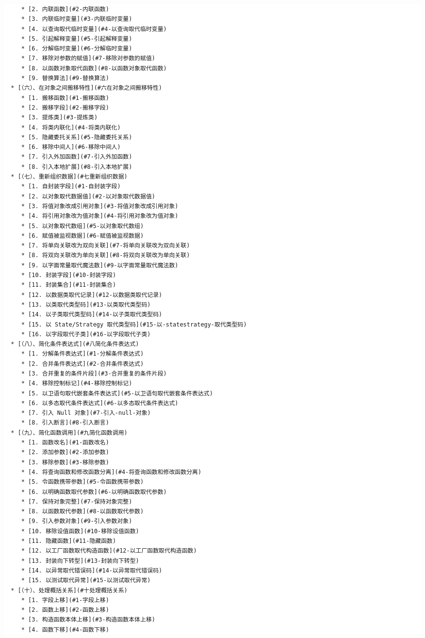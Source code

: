          * [2. 内联函数](#2-内联函数)
         * [3. 内联临时变量](#3-内联临时变量)
         * [4. 以查询取代临时变量](#4-以查询取代临时变量)
         * [5. 引起解释变量](#5-引起解释变量)
         * [6. 分解临时变量](#6-分解临时变量)
         * [7. 移除对参数的赋值](#7-移除对参数的赋值)
         * [8. 以函数对象取代函数](#8-以函数对象取代函数)
         * [9. 替换算法](#9-替换算法)
      * [（六）、在对象之间搬移特性](#六在对象之间搬移特性)
         * [1. 搬移函数](#1-搬移函数)
         * [2. 搬移字段](#2-搬移字段)
         * [3. 提炼类](#3-提炼类)
         * [4. 将类内联化](#4-将类内联化)
         * [5. 隐藏委托关系](#5-隐藏委托关系)
         * [6. 移除中间人](#6-移除中间人)
         * [7. 引入外加函数](#7-引入外加函数)
         * [8. 引入本地扩展](#8-引入本地扩展)
      * [（七）、重新组织数据](#七重新组织数据)
         * [1. 自封装字段](#1-自封装字段)
         * [2. 以对象取代数据值](#2-以对象取代数据值)
         * [3. 将值对象改成引用对象](#3-将值对象改成引用对象)
         * [4. 将引用对象改为值对象](#4-将引用对象改为值对象)
         * [5. 以对象取代数组](#5-以对象取代数组)
         * [6. 赋值被监视数据](#6-赋值被监视数据)
         * [7. 将单向关联改为双向关联](#7-将单向关联改为双向关联)
         * [8. 将双向关联改为单向关联](#8-将双向关联改为单向关联)
         * [9. 以字面常量取代魔法数](#9-以字面常量取代魔法数)
         * [10. 封装字段](#10-封装字段)
         * [11. 封装集合](#11-封装集合)
         * [12. 以数据类取代记录](#12-以数据类取代记录)
         * [13. 以类取代类型码](#13-以类取代类型码)
         * [14. 以子类取代类型码](#14-以子类取代类型码)
         * [15. 以 State/Strategy 取代类型码](#15-以-statestrategy-取代类型码)
         * [16. 以字段取代子类](#16-以字段取代子类)
      * [（八）、简化条件表达式](#八简化条件表达式)
         * [1. 分解条件表达式](#1-分解条件表达式)
         * [2. 合并条件表达式](#2-合并条件表达式)
         * [3. 合并重复的条件片段](#3-合并重复的条件片段)
         * [4. 移除控制标记](#4-移除控制标记)
         * [5. 以卫语句取代嵌套条件表达式](#5-以卫语句取代嵌套条件表达式)
         * [6. 以多态取代条件表达式](#6-以多态取代条件表达式)
         * [7. 引入 Null 对象](#7-引入-null-对象)
         * [8. 引入断言](#8-引入断言)
      * [（九）、简化函数调用](#九简化函数调用)
         * [1. 函数改名](#1-函数改名)
         * [2. 添加参数](#2-添加参数)
         * [3. 移除参数](#3-移除参数)
         * [4. 将查询函数和修改函数分离](#4-将查询函数和修改函数分离)
         * [5. 令函数携带参数](#5-令函数携带参数)
         * [6. 以明确函数取代参数](#6-以明确函数取代参数)
         * [7. 保持对象完整](#7-保持对象完整)
         * [8. 以函数取代参数](#8-以函数取代参数)
         * [9. 引入参数对象](#9-引入参数对象)
         * [10. 移除设值函数](#10-移除设值函数)
         * [11. 隐藏函数](#11-隐藏函数)
         * [12. 以工厂函数取代构造函数](#12-以工厂函数取代构造函数)
         * [13. 封装向下转型](#13-封装向下转型)
         * [14. 以异常取代错误码](#14-以异常取代错误码)
         * [15. 以测试取代异常](#15-以测试取代异常)
      * [（十）、处理概括关系](#十处理概括关系)
         * [1. 字段上移](#1-字段上移)
         * [2. 函数上移](#2-函数上移)
         * [3. 构造函数本体上移](#3-构造函数本体上移)
         * [4. 函数下移](#4-函数下移)
